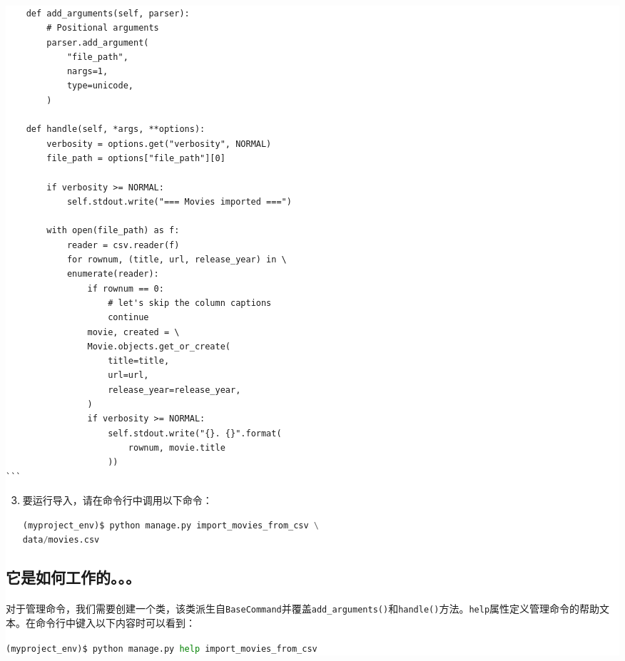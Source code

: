         def add_arguments(self, parser):
            # Positional arguments
            parser.add_argument(
                "file_path",
                nargs=1,
                type=unicode,
            )

        def handle(self, *args, **options):
            verbosity = options.get("verbosity", NORMAL)
            file_path = options["file_path"][0]

            if verbosity >= NORMAL:
                self.stdout.write("=== Movies imported ===")

            with open(file_path) as f:
                reader = csv.reader(f)
                for rownum, (title, url, release_year) in \
                enumerate(reader):
                    if rownum == 0:
                        # let's skip the column captions
                        continue
                    movie, created = \
                    Movie.objects.get_or_create(
                        title=title,
                        url=url,
                        release_year=release_year,
                    )
                    if verbosity >= NORMAL:
                        self.stdout.write("{}. {}".format(
                            rownum, movie.title
                        ))
    ```

3.  要运行导入，请在命令行中调用以下命令：

    ```py
    (myproject_env)$ python manage.py import_movies_from_csv \
    data/movies.csv

    ```

## 它是如何工作的。。。

对于管理命令，我们需要创建一个类，该类派生自`BaseCommand`并覆盖`add_arguments()`和`handle()`方法。`help`属性定义管理命令的帮助文本。在命令行中键入以下内容时可以看到：

```py
(myproject_env)$ python manage.py help import_movies_from_csv

```
